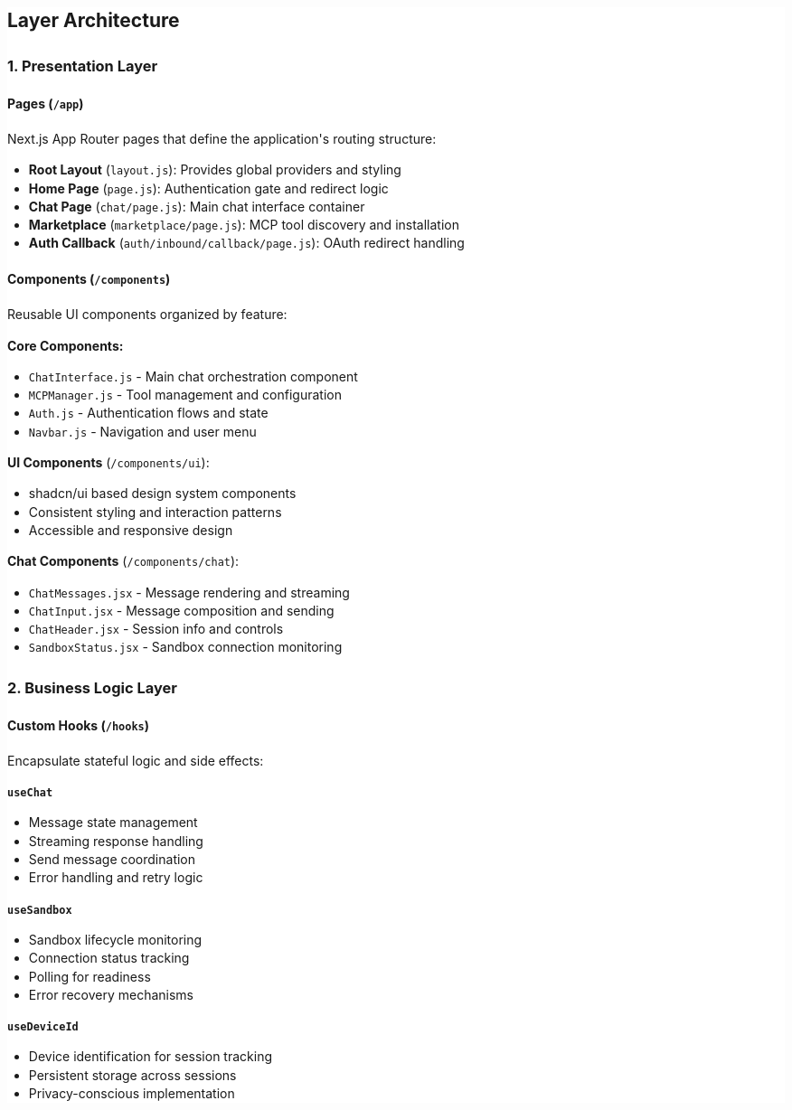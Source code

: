 ## Layer Architecture

### 1. Presentation Layer

#### Pages (`/app`)
Next.js App Router pages that define the application's routing structure:

- **Root Layout** (`layout.js`): Provides global providers and styling
- **Home Page** (`page.js`): Authentication gate and redirect logic
- **Chat Page** (`chat/page.js`): Main chat interface container
- **Marketplace** (`marketplace/page.js`): MCP tool discovery and installation
- **Auth Callback** (`auth/inbound/callback/page.js`): OAuth redirect handling

#### Components (`/components`)
Reusable UI components organized by feature:

**Core Components:**
- `ChatInterface.js` - Main chat orchestration component
- `MCPManager.js` - Tool management and configuration
- `Auth.js` - Authentication flows and state
- `Navbar.js` - Navigation and user menu

**UI Components** (`/components/ui`):
- shadcn/ui based design system components
- Consistent styling and interaction patterns
- Accessible and responsive design

**Chat Components** (`/components/chat`):
- `ChatMessages.jsx` - Message rendering and streaming
- `ChatInput.jsx` - Message composition and sending
- `ChatHeader.jsx` - Session info and controls
- `SandboxStatus.jsx` - Sandbox connection monitoring

### 2. Business Logic Layer

#### Custom Hooks (`/hooks`)
Encapsulate stateful logic and side effects:

**`useChat`**
- Message state management
- Streaming response handling
- Send message coordination
- Error handling and retry logic

**`useSandbox`**
- Sandbox lifecycle monitoring
- Connection status tracking
- Polling for readiness
- Error recovery mechanisms

**`useDeviceId`**
- Device identification for session tracking
- Persistent storage across sessions
- Privacy-conscious implementation

